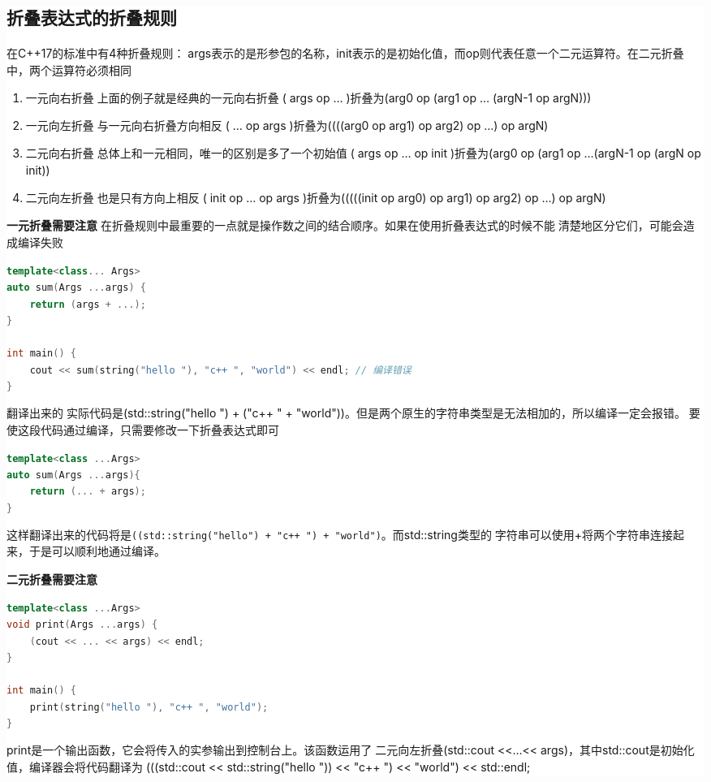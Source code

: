 ## 折叠表达式的折叠规则

在C++17的标准中有4种折叠规则：
args表示的是形参包的名称，init表示的是初始化值，而op则代表任意一个二元运算符。在二元折叠中，两个运算符必须相同

1. 一元向右折叠
上面的例子就是经典的一元向右折叠
( args op … )折叠为(arg0 op (arg1 op … (argN-1 op argN)))

2. 一元向左折叠
与一元向右折叠方向相反
( … op args )折叠为((((arg0 op arg1) op arg2) op …) op argN)

3. 二元向右折叠
总体上和一元相同，唯一的区别是多了一个初始值
( args op … op init )折叠为(arg0 op (arg1 op …(argN-1 op (argN op init))

4. 二元向左折叠
也是只有方向上相反
( init op … op args )折叠为(((((init op arg0) op arg1) op arg2) op …) op argN)

**一元折叠需要注意**
在折叠规则中最重要的一点就是操作数之间的结合顺序。如果在使用折叠表达式的时候不能 清楚地区分它们，可能会造成编译失败
```cpp
template<class... Args>  
auto sum(Args ...args) {  
    return (args + ...);  
}  
  
int main() {  
    cout << sum(string("hello "), "c++ ", "world") << endl; // 编译错误  
}
```
翻译出来的 实际代码是(std::string("hello ") + ("c++ " + "world"))。但是两个原生的字符串类型是无法相加的，所以编译一定会报错。
要使这段代码通过编译，只需要修改一下折叠表达式即可
```cpp
template<class ...Args>  
auto sum(Args ...args){  
    return (... + args);  
}
```
这样翻译出来的代码将是`((std::string("hello") + "c++ ") + "world")`。而std::string类型的 字符串可以使用+将两个字符串连接起来，于是可以顺利地通过编译。

**二元折叠需要注意**
```cpp
template<class ...Args>  
void print(Args ...args) {  
    (cout << ... << args) << endl;  
}  
  
int main() {  
    print(string("hello "), "c++ ", "world");  
}
```
print是一个输出函数，它会将传入的实参输出到控制台上。该函数运用了 二元向左折叠(std::cout <<…<< args)，其中std::cout是初始化值，编译器会将代码翻译为 (((std::cout << std::string("hello ")) << "c++ ") << "world") << std::endl;
